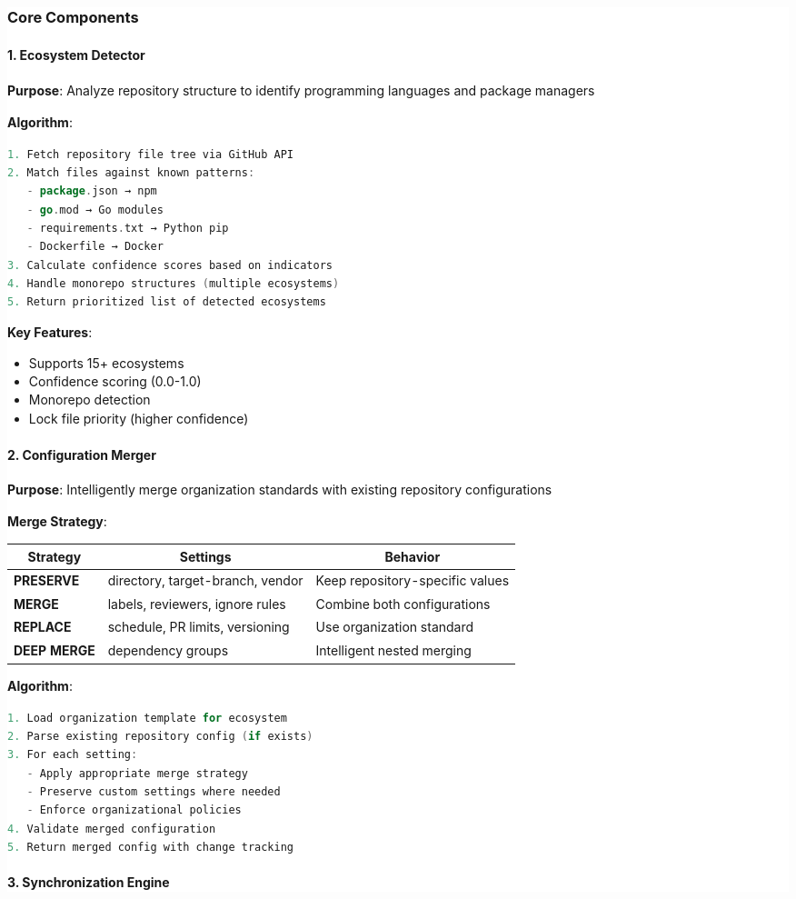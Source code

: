 ### Core Components

#### 1. Ecosystem Detector

**Purpose**: Analyze repository structure to identify programming languages and package managers

**Algorithm**:
```go
1. Fetch repository file tree via GitHub API
2. Match files against known patterns:
   - package.json → npm
   - go.mod → Go modules
   - requirements.txt → Python pip
   - Dockerfile → Docker
3. Calculate confidence scores based on indicators
4. Handle monorepo structures (multiple ecosystems)
5. Return prioritized list of detected ecosystems
```

**Key Features**:
- Supports 15+ ecosystems
- Confidence scoring (0.0-1.0)
- Monorepo detection
- Lock file priority (higher confidence)

#### 2. Configuration Merger

**Purpose**: Intelligently merge organization standards with existing repository configurations

**Merge Strategy**:

| Strategy | Settings | Behavior |
|----------|----------|----------|
| **PRESERVE** | directory, target-branch, vendor | Keep repository-specific values |
| **MERGE** | labels, reviewers, ignore rules | Combine both configurations |
| **REPLACE** | schedule, PR limits, versioning | Use organization standard |
| **DEEP MERGE** | dependency groups | Intelligent nested merging |

**Algorithm**:
```go
1. Load organization template for ecosystem
2. Parse existing repository config (if exists)
3. For each setting:
   - Apply appropriate merge strategy
   - Preserve custom settings where needed
   - Enforce organizational policies
4. Validate merged configuration
5. Return merged config with change tracking
```

#### 3. Synchronization Engine
